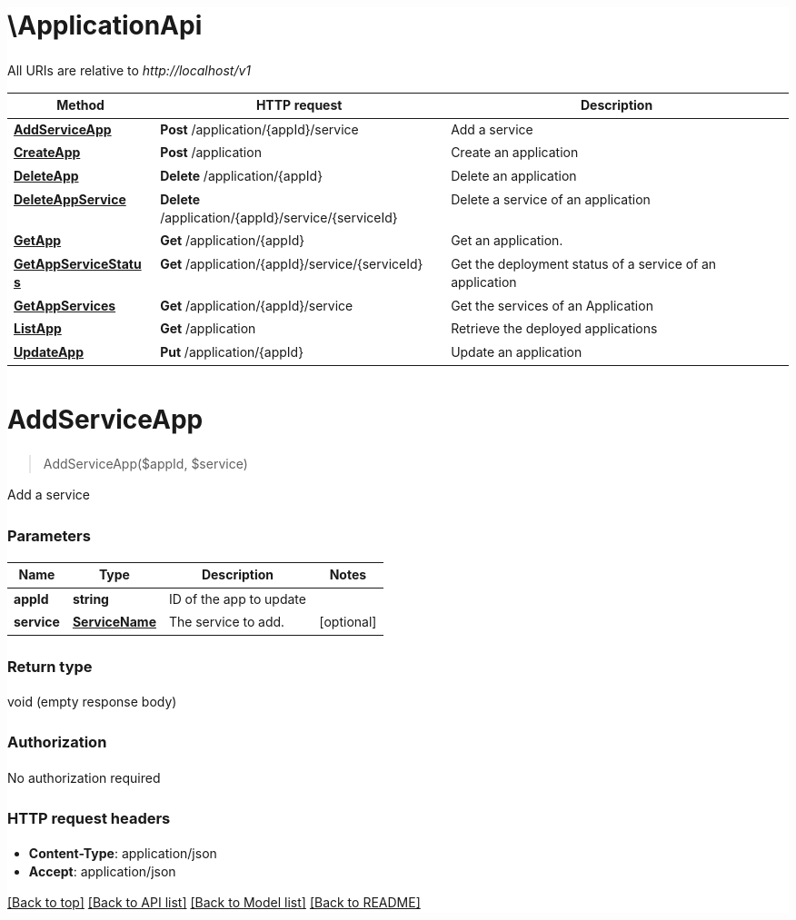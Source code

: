 # \ApplicationApi

All URIs are relative to *http://localhost/v1*

Method | HTTP request | Description
------------- | ------------- | -------------
[**AddServiceApp**](ApplicationApi.md#AddServiceApp) | **Post** /application/{appId}/service | Add a service
[**CreateApp**](ApplicationApi.md#CreateApp) | **Post** /application | Create an application
[**DeleteApp**](ApplicationApi.md#DeleteApp) | **Delete** /application/{appId} | Delete an application
[**DeleteAppService**](ApplicationApi.md#DeleteAppService) | **Delete** /application/{appId}/service/{serviceId} | Delete a service of an application
[**GetApp**](ApplicationApi.md#GetApp) | **Get** /application/{appId} | Get an application.
[**GetAppServiceStatus**](ApplicationApi.md#GetAppServiceStatus) | **Get** /application/{appId}/service/{serviceId} | Get the deployment status of a service of an application
[**GetAppServices**](ApplicationApi.md#GetAppServices) | **Get** /application/{appId}/service | Get the services of an Application
[**ListApp**](ApplicationApi.md#ListApp) | **Get** /application | Retrieve the deployed applications
[**UpdateApp**](ApplicationApi.md#UpdateApp) | **Put** /application/{appId} | Update an application


# **AddServiceApp**
> AddServiceApp($appId, $service)

Add a service




### Parameters

Name | Type | Description  | Notes
------------- | ------------- | ------------- | -------------
 **appId** | **string**| ID of the app to update | 
 **service** | [**ServiceName**](ServiceName.md)| The service to add. | [optional] 

### Return type

void (empty response body)

### Authorization

No authorization required

### HTTP request headers

 - **Content-Type**: application/json
 - **Accept**: application/json

[[Back to top]](#) [[Back to API list]](../README.md#documentation-for-api-endpoints) [[Back to Model list]](../README.md#documentation-for-models) [[Back to README]](../README.md)
